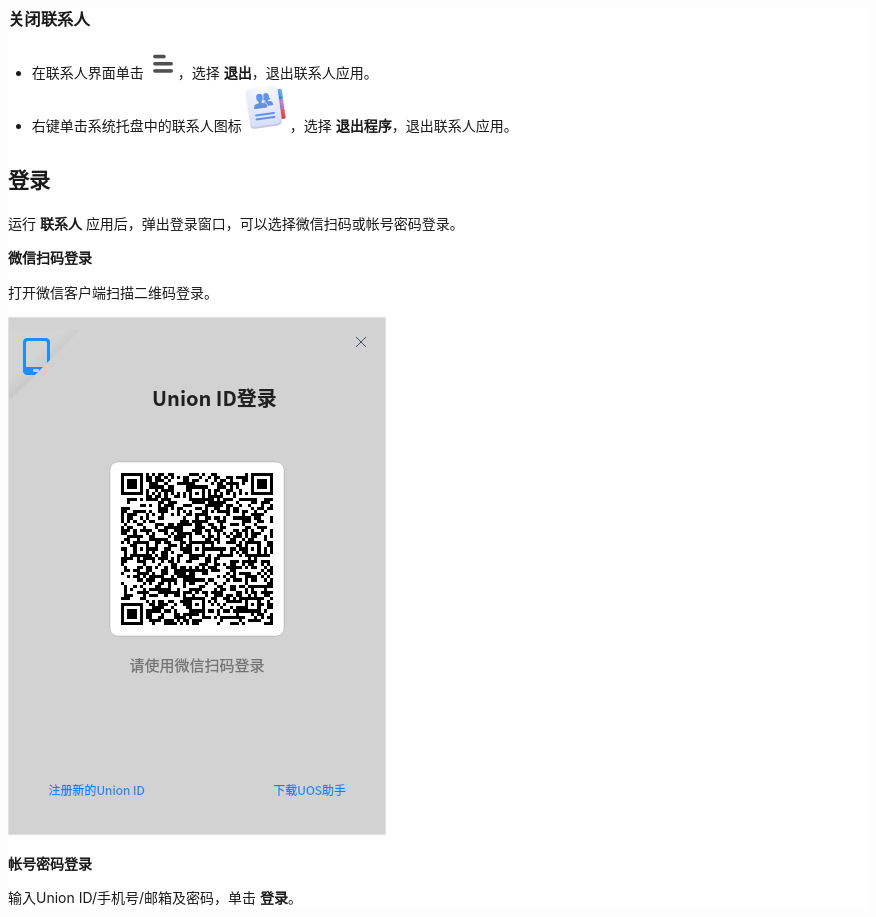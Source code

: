 ### 关闭联系人

- 在联系人界面单击 ![icon_menu](icon/icon_menu.svg)，选择 **退出**，退出联系人应用。
- 右键单击系统托盘中的联系人图标![icon](icon/deepin-contacts.svg)，选择 **退出程序**，退出联系人应用。

## 登录

运行 **联系人** 应用后，弹出登录窗口，可以选择微信扫码或帐号密码登录。

**微信扫码登录**

打开微信客户端扫描二维码登录。

![login](jpg/login1.png)

**帐号密码登录**

输入Union ID/手机号/邮箱及密码，单击 **登录**。

